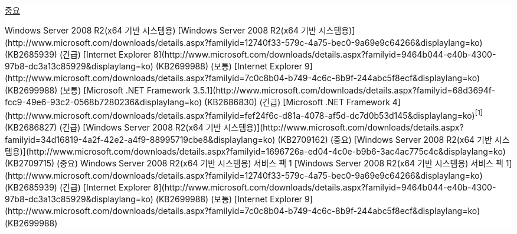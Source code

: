 [중요](http://go.microsoft.com/fwlink/?linkid=21140)
</td>
</tr>
<tr>
<td style="border:1px solid black;">
Windows Server 2008 R2(x64 기반 시스템용)
</td>
<td style="border:1px solid black;">
[Windows Server 2008 R2(x64 기반 시스템용)](http://www.microsoft.com/downloads/details.aspx?familyid=12740f33-579c-4a75-bec0-9a69e9c64266&displaylang=ko)  
(KB2685939)  
(긴급)
</td>
<td style="border:1px solid black;">
[Internet Explorer 8](http://www.microsoft.com/downloads/details.aspx?familyid=9464b044-e40b-4300-97b8-dc3a13c85929&displaylang=ko)  
(KB2699988)  
(보통)  
[Internet Explorer 9](http://www.microsoft.com/downloads/details.aspx?familyid=7c0c8b04-b749-4c6c-8b9f-244abc5f8ecf&displaylang=ko)  
(KB2699988)  
(보통)
</td>
<td style="border:1px solid black;">
[Microsoft .NET Framework 3.5.1](http://www.microsoft.com/downloads/details.aspx?familyid=68d3694f-fcc9-49e6-93c2-0568b7280236&displaylang=ko)  
(KB2686830)  
(긴급)  
[Microsoft .NET Framework 4](http://www.microsoft.com/downloads/details.aspx?familyid=fef24f6c-d81a-4078-af5d-dc7d0b53d145&displaylang=ko)<sup>[1]</sup>
(KB2686827)  
(긴급)
</td>
<td style="border:1px solid black;">
[Windows Server 2008 R2(x64 기반 시스템용)](http://www.microsoft.com/downloads/details.aspx?familyid=34d16819-4a2f-42e2-a4f9-88995719cbe8&displaylang=ko)  
(KB2709162)  
(중요)
</td>
<td style="border:1px solid black;">
[Windows Server 2008 R2(x64 기반 시스템용)](http://www.microsoft.com/downloads/details.aspx?familyid=1696726a-ed04-4c0e-b9b6-3ac4ac775c4c&displaylang=ko)  
(KB2709715)  
(중요)
</td>
</tr>
<tr class="alternateRow">
<td style="border:1px solid black;">
Windows Server 2008 R2(x64 기반 시스템용) 서비스 팩 1
</td>
<td style="border:1px solid black;">
[Windows Server 2008 R2(x64 기반 시스템용) 서비스 팩 1](http://www.microsoft.com/downloads/details.aspx?familyid=12740f33-579c-4a75-bec0-9a69e9c64266&displaylang=ko)  
(KB2685939)  
(긴급)
</td>
<td style="border:1px solid black;">
[Internet Explorer 8](http://www.microsoft.com/downloads/details.aspx?familyid=9464b044-e40b-4300-97b8-dc3a13c85929&displaylang=ko)  
(KB2699988)  
(보통)  
[Internet Explorer 9](http://www.microsoft.com/downloads/details.aspx?familyid=7c0c8b04-b749-4c6c-8b9f-244abc5f8ecf&displaylang=ko)  
(KB2699988)  
